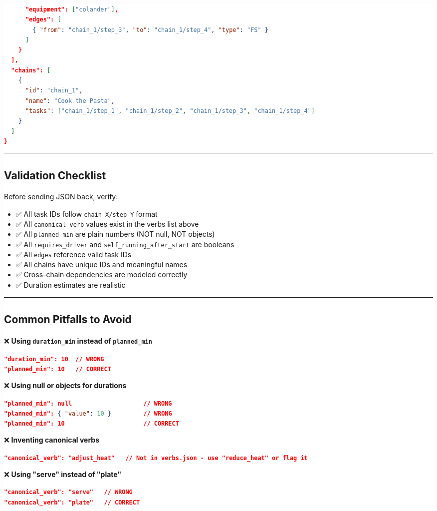 ```json
      "equipment": ["colander"],
      "edges": [
        { "from": "chain_1/step_3", "to": "chain_1/step_4", "type": "FS" }
      ]
    }
  ],
  "chains": [
    {
      "id": "chain_1",
      "name": "Cook the Pasta",
      "tasks": ["chain_1/step_1", "chain_1/step_2", "chain_1/step_3", "chain_1/step_4"]
    }
  ]
}
```

---

## Validation Checklist

Before sending JSON back, verify:
- ✅ All task IDs follow `chain_X/step_Y` format
- ✅ All `canonical_verb` values exist in the verbs list above
- ✅ All `planned_min` are plain numbers (NOT null, NOT objects)
- ✅ All `requires_driver` and `self_running_after_start` are booleans
- ✅ All `edges` reference valid task IDs
- ✅ All chains have unique IDs and meaningful names
- ✅ Cross-chain dependencies are modeled correctly
- ✅ Duration estimates are realistic

---

## Common Pitfalls to Avoid

❌ **Using `duration_min` instead of `planned_min`**
```json
"duration_min": 10  // WRONG
"planned_min": 10   // CORRECT
```

❌ **Using null or objects for durations**
```json
"planned_min": null                    // WRONG
"planned_min": { "value": 10 }         // WRONG
"planned_min": 10                      // CORRECT
```

❌ **Inventing canonical verbs**
```json
"canonical_verb": "adjust_heat"   // Not in verbs.json - use "reduce_heat" or flag it
```

❌ **Using "serve" instead of "plate"**
```json
"canonical_verb": "serve"   // WRONG
"canonical_verb": "plate"   // CORRECT
```
